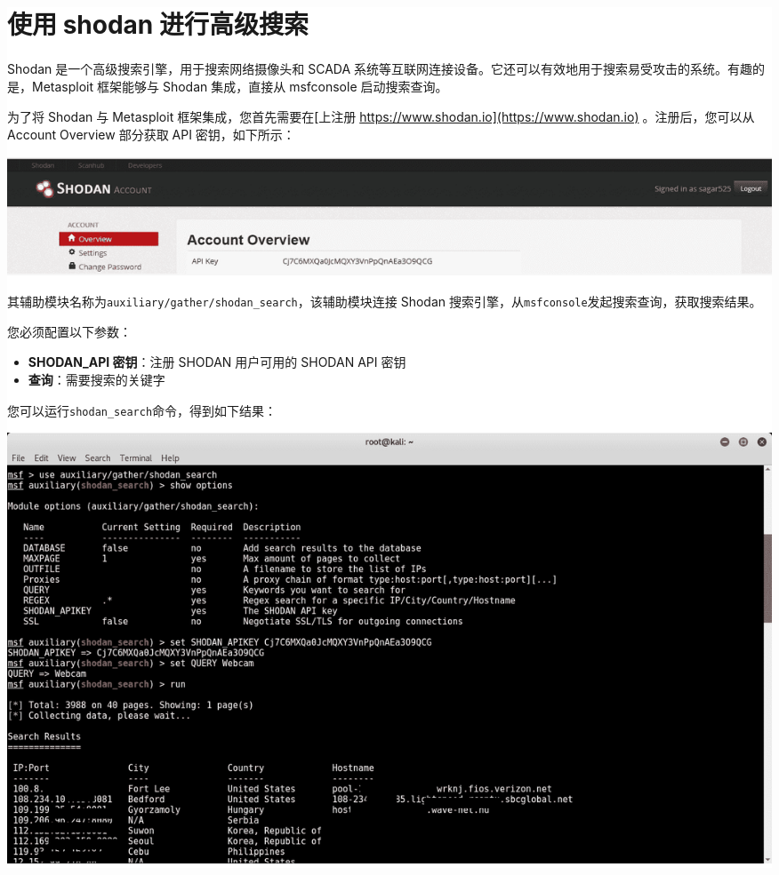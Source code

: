 # 使用 shodan 进行高级搜索

Shodan 是一个高级搜索引擎，用于搜索网络摄像头和 SCADA 系统等互联网连接设备。它还可以有效地用于搜索易受攻击的系统。有趣的是，Metasploit 框架能够与 Shodan 集成，直接从 msfconsole 启动搜索查询。

为了将 Shodan 与 Metasploit 框架集成，您首先需要在[上注册 https://www.shodan.io](https://www.shodan.io) 。注册后，您可以从 Account Overview 部分获取 API 密钥，如下所示：

![](img/79be091c-78df-422e-ab4b-362ee5ce3dc8.jpg)

其辅助模块名称为`auxiliary/gather/shodan_search`，该辅助模块连接 Shodan 搜索引擎，从`msfconsole`发起搜索查询，获取搜索结果。

您必须配置以下参数：

*   **SHODAN_API 密钥**：注册 SHODAN 用户可用的 SHODAN API 密钥
*   **查询**：需要搜索的关键字

您可以运行`shodan_search`命令，得到如下结果：

![](img/117cd341-be38-4614-a7f8-3f64a9b238d9.jpg)
